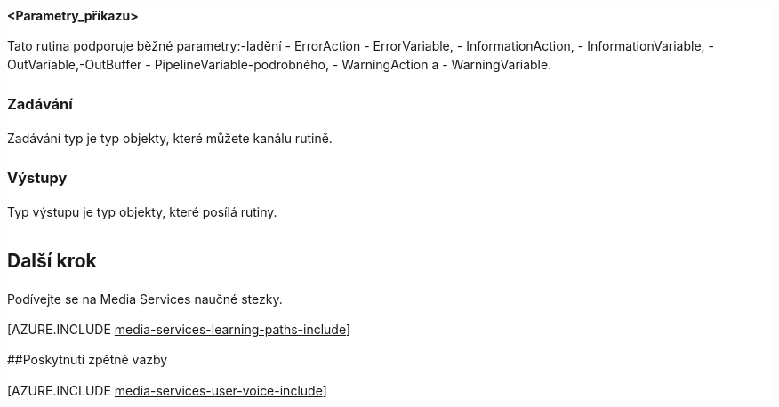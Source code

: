**&lt;Parametry_příkazu&gt;**

Tato rutina podporuje běžné parametry:-ladění - ErrorAction - ErrorVariable, - InformationAction, - InformationVariable, - OutVariable,-OutBuffer - PipelineVariable-podrobného, - WarningAction a - WarningVariable.

### <a name="inputs"></a>Zadávání

Zadávání typ je typ objekty, které můžete kanálu rutině.

### <a name="outputs"></a>Výstupy

Typ výstupu je typ objekty, které posílá rutiny.

## <a name="next-step"></a>Další krok 

Podívejte se na Media Services naučné stezky.

[AZURE.INCLUDE [media-services-learning-paths-include](../../includes/media-services-learning-paths-include.md)]

##<a name="provide-feedback"></a>Poskytnutí zpětné vazby

[AZURE.INCLUDE [media-services-user-voice-include](../../includes/media-services-user-voice-include.md)]

 
